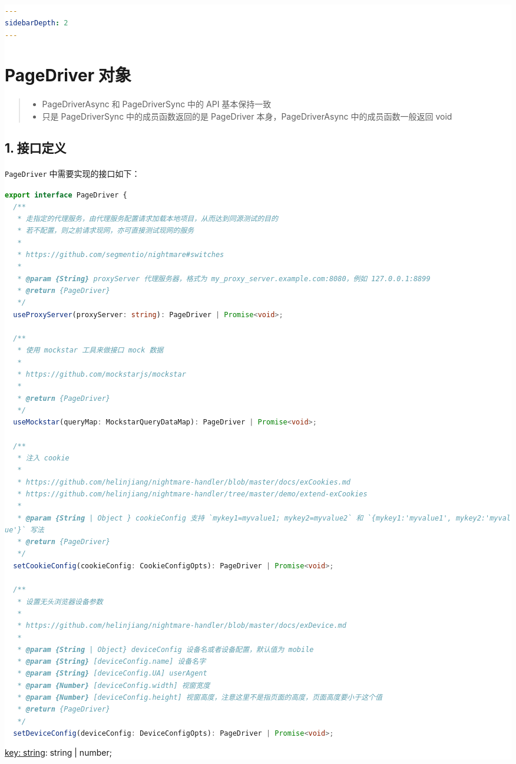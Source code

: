 ```yaml
---
sidebarDepth: 2
---
```


# PageDriver 对象

> - PageDriverAsync 和 PageDriverSync 中的 API 基本保持一致
> - 只是 PageDriverSync 中的成员函数返回的是 PageDriver 本身，PageDriverAsync 中的成员函数一般返回 void

## 1. 接口定义

`PageDriver` 中需要实现的接口如下：

```typescript
export interface PageDriver {
  /**
   * 走指定的代理服务，由代理服务配置请求加载本地项目，从而达到同源测试的目的
   * 若不配置，则之前请求现网，亦可直接测试现网的服务
   *
   * https://github.com/segmentio/nightmare#switches
   *
   * @param {String} proxyServer 代理服务器，格式为 my_proxy_server.example.com:8080，例如 127.0.0.1:8899
   * @return {PageDriver}
   */
  useProxyServer(proxyServer: string): PageDriver | Promise<void>;

  /**
   * 使用 mockstar 工具来做接口 mock 数据
   *
   * https://github.com/mockstarjs/mockstar
   *
   * @return {PageDriver}
   */
  useMockstar(queryMap: MockstarQueryDataMap): PageDriver | Promise<void>;

  /**
   * 注入 cookie
   *
   * https://github.com/helinjiang/nightmare-handler/blob/master/docs/exCookies.md
   * https://github.com/helinjiang/nightmare-handler/tree/master/demo/extend-exCookies
   *
   * @param {String | Object } cookieConfig 支持 `mykey1=myvalue1; mykey2=myvalue2` 和 `{mykey1:'myvalue1', mykey2:'myvalue'}` 写法
   * @return {PageDriver}
   */
  setCookieConfig(cookieConfig: CookieConfigOpts): PageDriver | Promise<void>;

  /**
   * 设置无头浏览器设备参数
   *
   * https://github.com/helinjiang/nightmare-handler/blob/master/docs/exDevice.md
   *
   * @param {String | Object} deviceConfig 设备名或者设备配置，默认值为 mobile
   * @param {String} [deviceConfig.name] 设备名字
   * @param {String} [deviceConfig.UA] userAgent
   * @param {Number} [deviceConfig.width] 视窗宽度
   * @param {Number} [deviceConfig.height] 视窗高度，注意这里不是指页面的高度，页面高度要小于这个值
   * @return {PageDriver}
   */
  setDeviceConfig(deviceConfig: DeviceConfigOpts): PageDriver | Promise<void>;

```

  [key: string]: string;
  [key: string]: string | number;